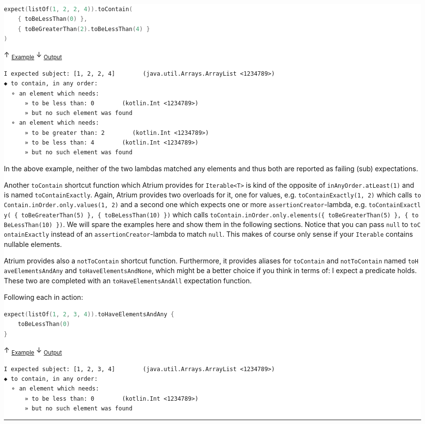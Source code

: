 <ex-collection-short-2>

```kotlin
expect(listOf(1, 2, 2, 4)).toContain(
    { toBeLessThan(0) },
    { toBeGreaterThan(2).toBeLessThan(4) }
)
```
↑ <sub>[Example](https://github.com/robstoll/atrium/tree/main/misc/tools/readme-examples/src/test/kotlin/readme/examples/CollectionExamples.kt#L18)</sub> ↓ <sub>[Output](#ex-collection-short-2)</sub>
<a name="ex-collection-short-2"></a>
```text
I expected subject: [1, 2, 2, 4]        (java.util.Arrays.ArrayList <1234789>)
◆ to contain, in any order: 
  ⚬ an element which needs: 
      » to be less than: 0        (kotlin.Int <1234789>)
      » but no such element was found
  ⚬ an element which needs: 
      » to be greater than: 2        (kotlin.Int <1234789>)
      » to be less than: 4        (kotlin.Int <1234789>)
      » but no such element was found
```
</ex-collection-short-2>

In the above example, neither of the two lambdas matched any elements and thus both are reported as failing (sub) expectations.

Another `toContain` shortcut function which Atrium provides for `Iterable<T>` is kind of 
the opposite of `inAnyOrder.atLeast(1)` and is named `toContainExactly`.
Again, Atrium provides two overloads for it, one for values,
e.g. `toContainExactly(1, 2)` which calls `toContain.inOrder.only.values(1, 2)` 
and a second one which expects one or more `assertionCreator`-lambda, 
e.g. `toContainExactly( { toBeGreaterThan(5) }, { toBeLessThan(10) })` 
which calls `toContain.inOrder.only.elements({ toBeGreaterThan(5) }, { toBeLessThan(10) })`.
We will spare the examples here and show them in the following sections.
Notice that you can pass `null` to `toContainExactly` instead of an `assertionCreator`-lambda to match `null`.
This makes of course only sense if your `Iterable` contains nullable elements.

Atrium provides also a `notToContain` shortcut function. 
Furthermore, it provides aliases for `toContain` and `notToContain` named `toHaveElementsAndAny` and 
`toHaveElementsAndNone`, which might be a better choice if you think in terms of: I expect a predicate holds. 
These two are completed with an `toHaveElementsAndAll` expectation function.

Following each in action:

<ex-collection-any>

```kotlin
expect(listOf(1, 2, 3, 4)).toHaveElementsAndAny {
    toBeLessThan(0)
}
```
↑ <sub>[Example](https://github.com/robstoll/atrium/tree/main/misc/tools/readme-examples/src/test/kotlin/readme/examples/CollectionExamples.kt#L26)</sub> ↓ <sub>[Output](#ex-collection-any)</sub>
<a name="ex-collection-any"></a>
```text
I expected subject: [1, 2, 3, 4]        (java.util.Arrays.ArrayList <1234789>)
◆ to contain, in any order: 
  ⚬ an element which needs: 
      » to be less than: 0        (kotlin.Int <1234789>)
      » but no such element was found
```
</ex-collection-any>
<hr/>
<ex-collection-none>
